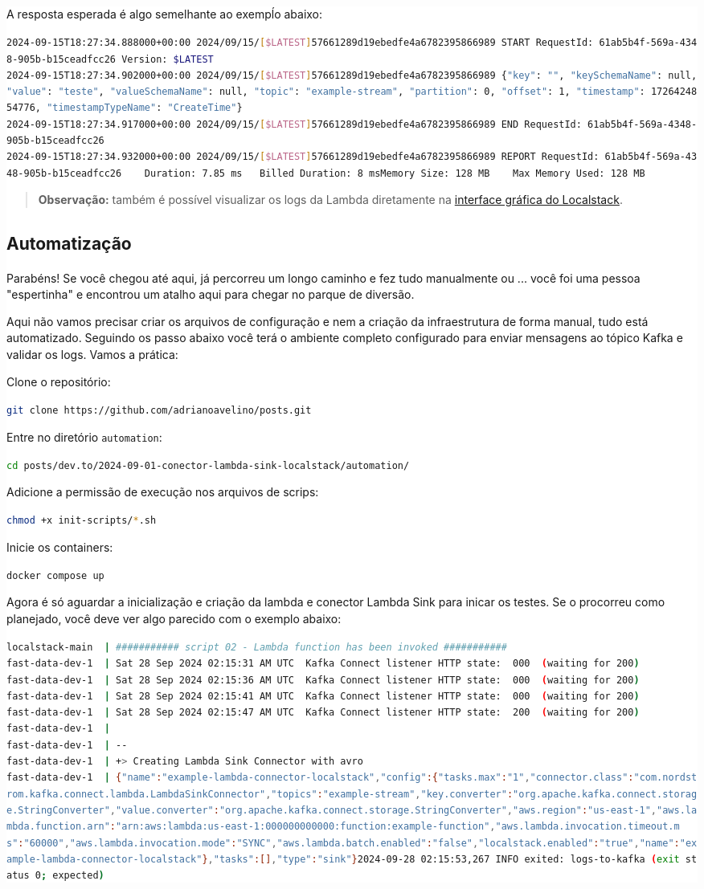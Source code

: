 A resposta esperada é algo semelhante ao exempĺo abaixo:
```bash
2024-09-15T18:27:34.888000+00:00 2024/09/15/[$LATEST]57661289d19ebedfe4a6782395866989 START RequestId: 61ab5b4f-569a-4348-905b-b15ceadfcc26 Version: $LATEST
2024-09-15T18:27:34.902000+00:00 2024/09/15/[$LATEST]57661289d19ebedfe4a6782395866989 {"key": "", "keySchemaName": null, "value": "teste", "valueSchemaName": null, "topic": "example-stream", "partition": 0, "offset": 1, "timestamp": 1726424854776, "timestampTypeName": "CreateTime"}
2024-09-15T18:27:34.917000+00:00 2024/09/15/[$LATEST]57661289d19ebedfe4a6782395866989 END RequestId: 61ab5b4f-569a-4348-905b-b15ceadfcc26
2024-09-15T18:27:34.932000+00:00 2024/09/15/[$LATEST]57661289d19ebedfe4a6782395866989 REPORT RequestId: 61ab5b4f-569a-4348-905b-b15ceadfcc26	Duration: 7.85 ms	Billed Duration: 8 msMemory Size: 128 MB	Max Memory Used: 128 MB
```

> **Observação:** também é possível visualizar os logs da Lambda diretamente na [interface gráfica do Localstack](https://app.localstack.cloud/inst/default/resources).

## Automatização
Parabéns! Se você chegou até aqui, já percorreu um longo caminho e fez tudo manualmente  ou ... você foi uma pessoa "espertinha" e encontrou um atalho aqui para chegar no parque de diversão.

Aqui não vamos precisar criar os arquivos de configuração e nem a criação da infraestrutura de forma manual, tudo está automatizado. Seguindo os passo abaixo você terá o ambiente completo configurado para enviar mensagens ao tópico Kafka e validar os logs. Vamos a prática:

Clone o repositório:
```bash
git clone https://github.com/adrianoavelino/posts.git
```

Entre no diretório `automation`:
```bash
cd posts/dev.to/2024-09-01-conector-lambda-sink-localstack/automation/
```

Adicione a permissão de execução nos arquivos de scrips:
```bash
chmod +x init-scripts/*.sh
```

Inicie os containers:
```bash
docker compose up
```

Agora é só aguardar a inicialização e criação da lambda e conector Lambda Sink para inicar os testes. Se o procorreu como planejado, você deve ver algo parecido com o exemplo abaixo:
```bash
localstack-main  | ########### script 02 - Lambda function has been invoked ###########
fast-data-dev-1  | Sat 28 Sep 2024 02:15:31 AM UTC  Kafka Connect listener HTTP state:  000  (waiting for 200)
fast-data-dev-1  | Sat 28 Sep 2024 02:15:36 AM UTC  Kafka Connect listener HTTP state:  000  (waiting for 200)
fast-data-dev-1  | Sat 28 Sep 2024 02:15:41 AM UTC  Kafka Connect listener HTTP state:  000  (waiting for 200)
fast-data-dev-1  | Sat 28 Sep 2024 02:15:47 AM UTC  Kafka Connect listener HTTP state:  200  (waiting for 200)
fast-data-dev-1  | 
fast-data-dev-1  | --
fast-data-dev-1  | +> Creating Lambda Sink Connector with avro
fast-data-dev-1  | {"name":"example-lambda-connector-localstack","config":{"tasks.max":"1","connector.class":"com.nordstrom.kafka.connect.lambda.LambdaSinkConnector","topics":"example-stream","key.converter":"org.apache.kafka.connect.storage.StringConverter","value.converter":"org.apache.kafka.connect.storage.StringConverter","aws.region":"us-east-1","aws.lambda.function.arn":"arn:aws:lambda:us-east-1:000000000000:function:example-function","aws.lambda.invocation.timeout.ms":"60000","aws.lambda.invocation.mode":"SYNC","aws.lambda.batch.enabled":"false","localstack.enabled":"true","name":"example-lambda-connector-localstack"},"tasks":[],"type":"sink"}2024-09-28 02:15:53,267 INFO exited: logs-to-kafka (exit status 0; expected)
```